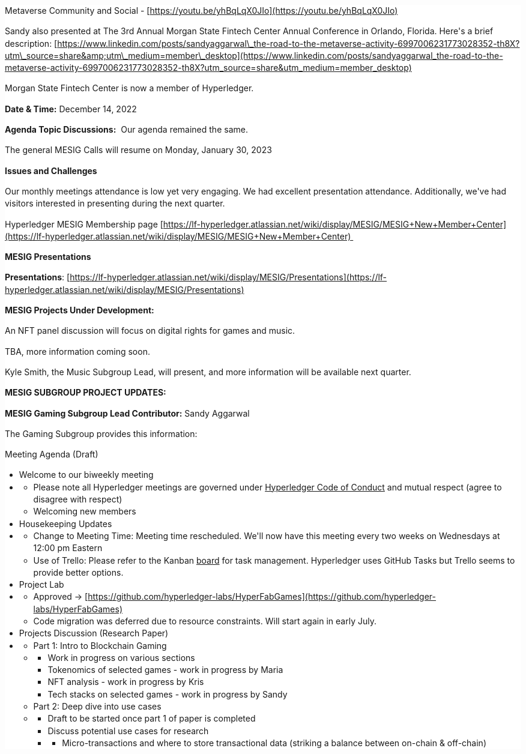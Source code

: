 Metaverse Community and Social - [https://youtu.be/yhBqLqX0JIo](https://youtu.be/yhBqLqX0JIo)

Sandy also presented at The 3rd Annual Morgan State Fintech Center Annual Conference in Orlando, Florida. Here's a brief description: [https://www.linkedin.com/posts/sandyaggarwal\_the-road-to-the-metaverse-activity-6997006231773028352-th8X?utm\_source=share&amp;utm\_medium=member\_desktop](https://www.linkedin.com/posts/sandyaggarwal_the-road-to-the-metaverse-activity-6997006231773028352-th8X?utm_source=share&utm_medium=member_desktop)

Morgan State Fintech Center is now a member of Hyperledger.

**Date &amp; Time:** December 14, 2022

**Agenda Topic Discussions:**  Our agenda remained the same. 

The general MESIG Calls will resume on Monday, January 30, 2023

**Issues and Challenges** 

Our monthly meetings attendance is low yet very engaging. We had excellent presentation attendance. Additionally, we've had visitors interested in presenting during the next quarter.  

Hyperledger MESIG Membership page [https://lf-hyperledger.atlassian.net/wiki/display/MESIG/MESIG+New+Member+Center](https://lf-hyperledger.atlassian.net/wiki/display/MESIG/MESIG+New+Member+Center) 

**MESIG Presentations** 

**Presentations**: [https://lf-hyperledger.atlassian.net/wiki/display/MESIG/Presentations](https://lf-hyperledger.atlassian.net/wiki/display/MESIG/Presentations)

**MESIG Projects Under Development:**  

An NFT panel discussion will focus on digital rights for games and music.

TBA, more information coming soon. 

Kyle Smith, the Music Subgroup Lead, will present, and more information will be available next quarter.

**MESIG SUBGROUP PROJECT UPDATES:** 

**MESIG Gaming Subgroup Lead Contributor:** Sandy Aggarwal

The Gaming Subgroup provides this information:  

Meeting Agenda (Draft)

- Welcome to our biweekly meeting
- - Please note all Hyperledger meetings are governed under [Hyperledger Code of Conduct](https://lf-hyperledger.atlassian.net/wiki/display/HYP/Hyperledger+Code+of+Conduct) and mutual respect (agree to disagree with respect)
  - Welcoming new members
- Housekeeping Updates
- - Change to Meeting Time: Meeting time rescheduled. We'll now have this meeting every two weeks on Wednesdays at 12:00 pm Eastern
  - Use of Trello: Please refer to the Kanban [board](https://trello.com/b/7JWYxhYD/hyperledger-research-paper) for task management. Hyperledger uses GitHub Tasks but Trello seems to provide better options.
- Project Lab
- - Approved → [https://github.com/hyperledger-labs/HyperFabGames](https://github.com/hyperledger-labs/HyperFabGames)
  - Code migration was deferred due to resource constraints. Will start again in early July.
- Projects Discussion (Research Paper)
- - Part 1: Intro to Blockchain Gaming
  - - Work in progress on various sections
    - Tokenomics of selected games - work in progress by Maria
    - NFT analysis - work in progress by Kris
    - Tech stacks on selected games - work in progress by Sandy
  - Part 2: Deep dive into use cases
  - - Draft to be started once part 1 of paper is completed
    - Discuss potential use cases for research
    - - Micro-transactions and where to store transactional data (striking a balance between on-chain &amp; off-chain)